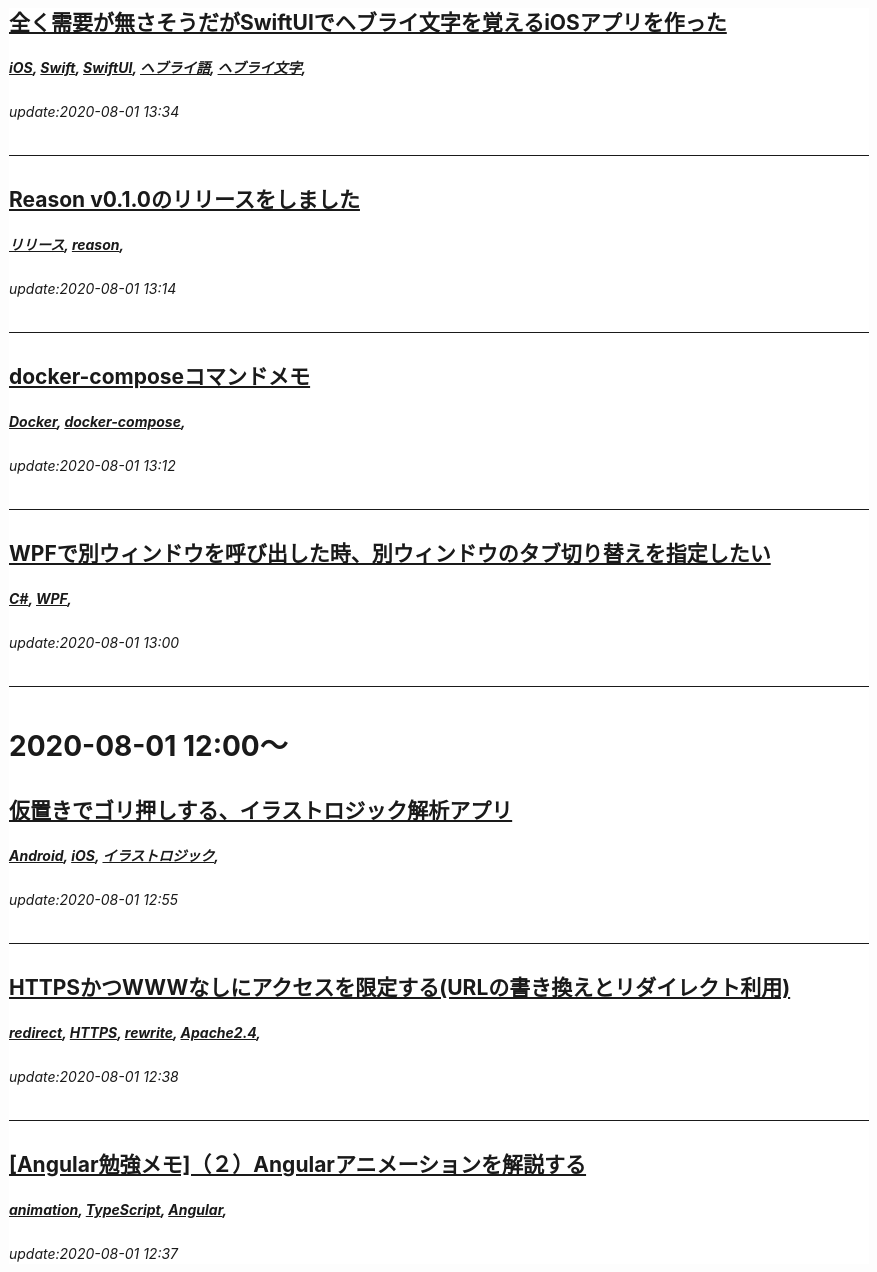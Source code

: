 ## [全く需要が無さそうだがSwiftUIでヘブライ文字を覚えるiOSアプリを作った](https://qiita.com/tomita28/items/905cca6f4b29faab7c41)
##### [iOS](https://qiita.com/tags/iOS), [Swift](https://qiita.com/tags/Swift), [SwiftUI](https://qiita.com/tags/SwiftUI), [ヘブライ語](https://qiita.com/tags/ヘブライ語), [ヘブライ文字](https://qiita.com/tags/ヘブライ文字), 
###### update:2020-08-01 13:34
---
## [Reason v0.1.0のリリースをしました](https://qiita.com/hosokawat/items/1f0442ebfeb3d8bff714)
##### [リリース](https://qiita.com/tags/リリース), [reason](https://qiita.com/tags/reason), 
###### update:2020-08-01 13:14
---
## [docker-composeコマンドメモ](https://qiita.com/vsyamakei/items/a40f9d8591741465672a)
##### [Docker](https://qiita.com/tags/Docker), [docker-compose](https://qiita.com/tags/docker-compose), 
###### update:2020-08-01 13:12
---
## [WPFで別ウィンドウを呼び出した時、別ウィンドウのタブ切り替えを指定したい](https://qiita.com/Michio029/items/fef2c671195e5782c8f3)
##### [C#](https://qiita.com/tags/C#), [WPF](https://qiita.com/tags/WPF), 
###### update:2020-08-01 13:00
---




# 2020-08-01 12:00～
## [仮置きでゴリ押しする、イラストロジック解析アプリ](https://qiita.com/hakumai-iida/items/4db561381d0628daf750)
##### [Android](https://qiita.com/tags/Android), [iOS](https://qiita.com/tags/iOS), [イラストロジック](https://qiita.com/tags/イラストロジック), 
###### update:2020-08-01 12:55
---
## [HTTPSかつWWWなしにアクセスを限定する(URLの書き換えとリダイレクト利用)](https://qiita.com/s-katsumata/items/32d1830bf77bd96fa07a)
##### [redirect](https://qiita.com/tags/redirect), [HTTPS](https://qiita.com/tags/HTTPS), [rewrite](https://qiita.com/tags/rewrite), [Apache2.4](https://qiita.com/tags/Apache2.4), 
###### update:2020-08-01 12:38
---
## [[Angular勉強メモ]（２）Angularアニメーションを解説する](https://qiita.com/Hyman1993/items/65dc12b7004e229ae91e)
##### [animation](https://qiita.com/tags/animation), [TypeScript](https://qiita.com/tags/TypeScript), [Angular](https://qiita.com/tags/Angular), 
###### update:2020-08-01 12:37